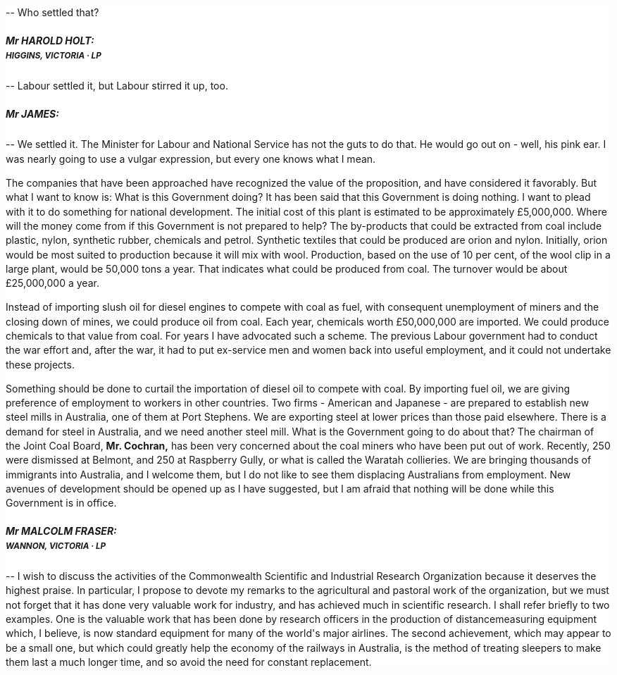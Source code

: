 -- Who settled that? 

##### Mr HAROLD HOLT:<br><small class="text-muted">HIGGINS, VICTORIA &middot; LP</small>

--  Labour settled it, but Labour stirred it up, too. 

##### Mr JAMES:

-- We settled it. The Minister for Labour and National Service has not the guts to do that. He would go out on - well, his pink ear. I was nearly going to use a vulgar expression, but every one knows what I mean. 

The companies that have been approached have recognized the value of the proposition, and have considered it favorably. But what I want to know is: What is this Government doing? It has been said that this Government is doing nothing. I want to plead with it to do something for national development. The initial cost of this plant is estimated to be approximately £5,000,000. Where will the money come from if this Government is not prepared to help? The by-products that could be extracted from coal include plastic, nylon, synthetic rubber, chemicals and petrol. Synthetic textiles that could be produced are orion and nylon. Initially, orion would be most suited to production because it will mix with wool. Production, based on the use of 10 per cent, of the wool clip in a large plant, would be 50,000 tons a year. That indicates what could be produced from coal. The turnover would be about £25,000,000 a year. 

Instead of importing slush oil for diesel engines to compete with coal as fuel, with consequent unemployment of miners and the closing down of mines, we could produce oil from coal. Each year, chemicals worth £50,000,000 are imported. We could produce chemicals to that value from coal. For years I have advocated such a scheme. The previous Labour government had to conduct the war effort and, after the war, it had to put ex-service men and women back into useful employment, and it could not undertake these projects. 

Something should be done to curtail the importation of diesel oil to compete with coal. By importing fuel oil, we are giving preference of employment to workers in other countries. Two firms - American and Japanese - are prepared to establish new steel mills in Australia, one of them at Port Stephens. We are exporting steel at lower prices than those paid elsewhere. There is a demand for steel in Australia, and we need another steel mill. What is the Government going to do about that? The  chairman  of the Joint Coal Board,  **Mr. Cochran,**  has been very concerned about the coal miners who have been put out of work. Recently, 250 were dismissed at Belmont, and 250 at Raspberry Gully, or what is called the Waratah collieries. We are bringing thousands of immigrants into Australia, and I welcome them, but I do not like to see them displacing Australians from employment. New avenues of development should be opened up as I have suggested, but I am afraid that nothing will be done while this Government is in office. 

##### Mr MALCOLM FRASER:<br><small class="text-muted">WANNON, VICTORIA &middot; LP</small>

--  I wish to discuss the activities of the Commonwealth Scientific and Industrial Research Organization because it deserves the highest praise. In particular, I propose to devote my remarks to the agricultural and pastoral work of the organization, but we must not forget that it has done very valuable work for industry, and has achieved much in scientific research. I shall refer briefly to two examples. One is the valuable work that has been done by research officers in the production of distancemeasuring equipment which, I believe, is now standard equipment for many of the world's major airlines. The second achievement, which may appear to be a small one, but which could greatly help the economy of the railways in Australia, is the method of treating sleepers to make them last a much longer time, and so avoid the need for constant replacement. 
